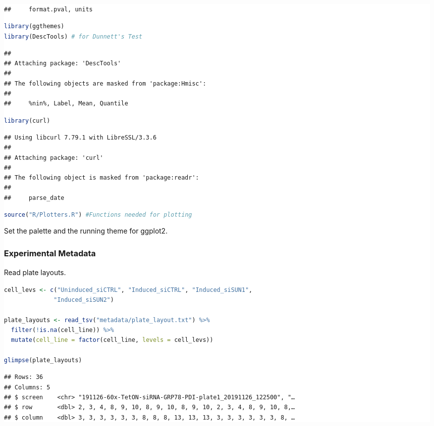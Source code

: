     ##     format.pval, units

``` r
library(ggthemes)
library(DescTools) # for Dunnett's Test
```

    ## 
    ## Attaching package: 'DescTools'
    ## 
    ## The following objects are masked from 'package:Hmisc':
    ## 
    ##     %nin%, Label, Mean, Quantile

``` r
library(curl)
```

    ## Using libcurl 7.79.1 with LibreSSL/3.3.6
    ## 
    ## Attaching package: 'curl'
    ## 
    ## The following object is masked from 'package:readr':
    ## 
    ##     parse_date

``` r
source("R/Plotters.R") #Functions needed for plotting
```

Set the palette and the running theme for ggplot2.

### Experimental Metadata

Read plate layouts.

``` r
cell_levs <- c("Uninduced_siCTRL", "Induced_siCTRL", "Induced_siSUN1", 
              "Induced_siSUN2")

plate_layouts <- read_tsv("metadata/plate_layout.txt") %>%
  filter(!is.na(cell_line)) %>%
  mutate(cell_line = factor(cell_line, levels = cell_levs))

glimpse(plate_layouts)
```

    ## Rows: 36
    ## Columns: 5
    ## $ screen    <chr> "191126-60x-TetON-siRNA-GRP78-PDI-plate1_20191126_122500", "…
    ## $ row       <dbl> 2, 3, 4, 8, 9, 10, 8, 9, 10, 8, 9, 10, 2, 3, 4, 8, 9, 10, 8,…
    ## $ column    <dbl> 3, 3, 3, 3, 3, 3, 8, 8, 8, 13, 13, 13, 3, 3, 3, 3, 3, 3, 8, …